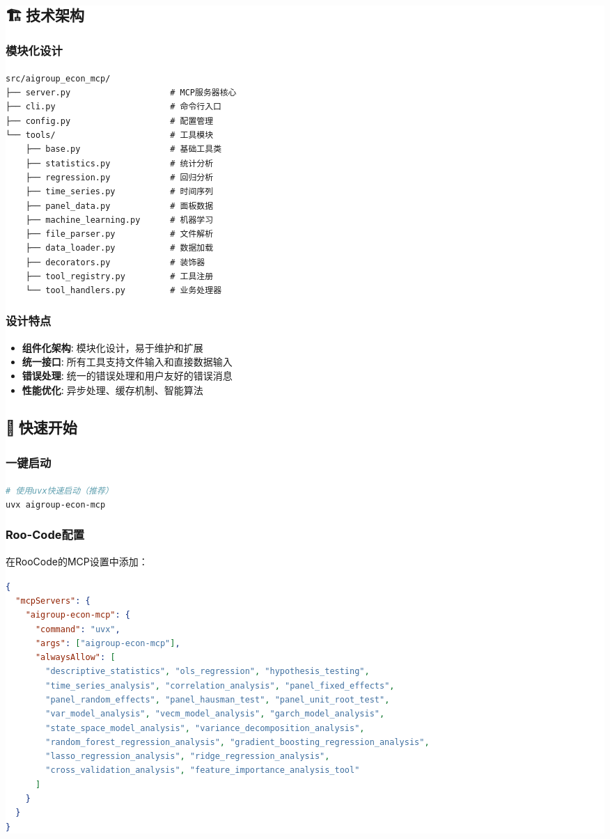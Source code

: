 ## 🏗️ 技术架构

### 模块化设计
```
src/aigroup_econ_mcp/
├── server.py                    # MCP服务器核心
├── cli.py                       # 命令行入口
├── config.py                    # 配置管理
└── tools/                       # 工具模块
    ├── base.py                  # 基础工具类
    ├── statistics.py            # 统计分析
    ├── regression.py            # 回归分析
    ├── time_series.py           # 时间序列
    ├── panel_data.py            # 面板数据
    ├── machine_learning.py      # 机器学习
    ├── file_parser.py           # 文件解析
    ├── data_loader.py           # 数据加载
    ├── decorators.py            # 装饰器
    ├── tool_registry.py         # 工具注册
    └── tool_handlers.py         # 业务处理器
```

### 设计特点
- **组件化架构**: 模块化设计，易于维护和扩展
- **统一接口**: 所有工具支持文件输入和直接数据输入
- **错误处理**: 统一的错误处理和用户友好的错误消息
- **性能优化**: 异步处理、缓存机制、智能算法

## 🚀 快速开始

### 一键启动
```bash
# 使用uvx快速启动（推荐）
uvx aigroup-econ-mcp
```

### Roo-Code配置
在RooCode的MCP设置中添加：
```json
{
  "mcpServers": {
    "aigroup-econ-mcp": {
      "command": "uvx",
      "args": ["aigroup-econ-mcp"],
      "alwaysAllow": [
        "descriptive_statistics", "ols_regression", "hypothesis_testing",
        "time_series_analysis", "correlation_analysis", "panel_fixed_effects",
        "panel_random_effects", "panel_hausman_test", "panel_unit_root_test",
        "var_model_analysis", "vecm_model_analysis", "garch_model_analysis",
        "state_space_model_analysis", "variance_decomposition_analysis",
        "random_forest_regression_analysis", "gradient_boosting_regression_analysis",
        "lasso_regression_analysis", "ridge_regression_analysis",
        "cross_validation_analysis", "feature_importance_analysis_tool"
      ]
    }
  }
}
```
